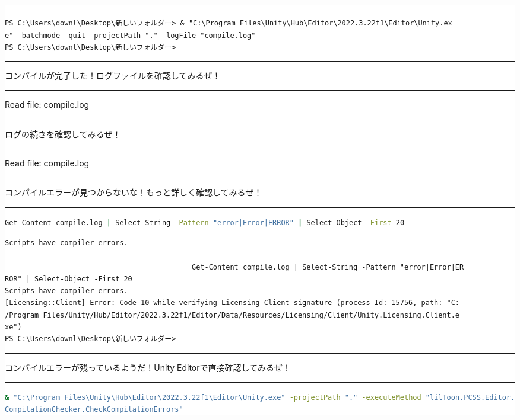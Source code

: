 ```

PS C:\Users\downl\Desktop\新しいフォルダー> & "C:\Program Files\Unity\Hub\Editor\2022.3.22f1\Editor\Unity.ex
e" -batchmode -quit -projectPath "." -logFile "compile.log"
PS C:\Users\downl\Desktop\新しいフォルダー>
```

---

コンパイルが完了した！ログファイルを確認してみるぜ！


---

Read file: compile.log

---

ログの続きを確認してみるぜ！


---

Read file: compile.log

---

コンパイルエラーが見つからないな！もっと詳しく確認してみるぜ！


---

```bash
Get-Content compile.log | Select-String -Pattern "error|Error|ERROR" | Select-Object -First 20
```

```
Scripts have compiler errors.

                                            Get-Content compile.log | Select-String -Pattern "error|Error|ER
ROR" | Select-Object -First 20
Scripts have compiler errors.
[Licensing::Client] Error: Code 10 while verifying Licensing Client signature (process Id: 15756, path: "C:
/Program Files/Unity/Hub/Editor/2022.3.22f1/Editor/Data/Resources/Licensing/Client/Unity.Licensing.Client.e 
xe")
PS C:\Users\downl\Desktop\新しいフォルダー>
```

---

コンパイルエラーが残っているようだ！Unity Editorで直接確認してみるぜ！


---

```bash
& "C:\Program Files\Unity\Hub\Editor\2022.3.22f1\Editor\Unity.exe" -projectPath "." -executeMethod "lilToon.PCSS.Editor.CompilationChecker.CheckCompilationErrors"
```

